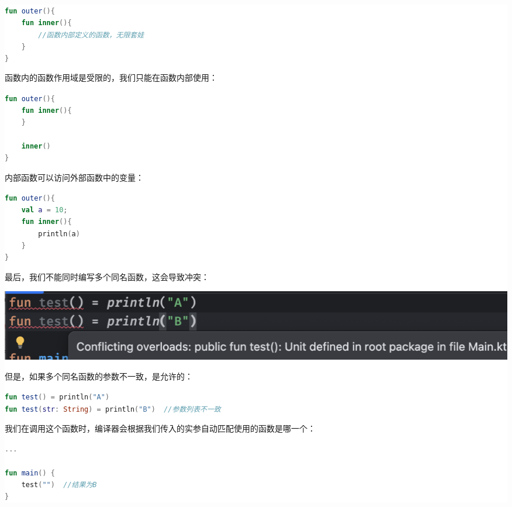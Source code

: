 ```kotlin
fun outer(){
    fun inner(){
        //函数内部定义的函数，无限套娃
    }
}
```

函数内的函数作用域是受限的，我们只能在函数内部使用：

```kotlin
fun outer(){
    fun inner(){
    }

    inner()
}
```

内部函数可以访问外部函数中的变量：

```kotlin
fun outer(){
    val a = 10;
    fun inner(){
        println(a)
    }
}
```

最后，我们不能同时编写多个同名函数，这会导致冲突：

![image-20240902111345307](assets/image-20240902111345307.png)

但是，如果多个同名函数的参数不一致，是允许的： 

```kotlin
fun test() = println("A")
fun test(str: String) = println("B")  //参数列表不一致
```

我们在调用这个函数时，编译器会根据我们传入的实参自动匹配使用的函数是哪一个：

```kotlin
...

fun main() {
    test("")  //结果为B
}
```

